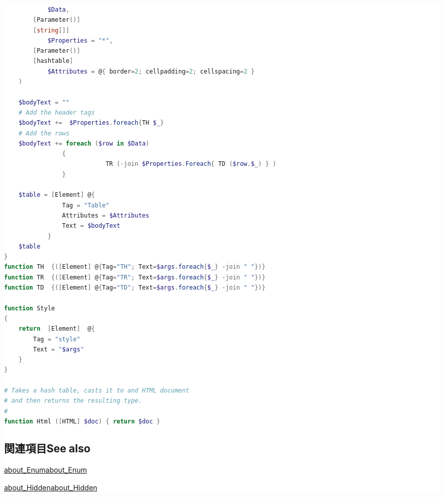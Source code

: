 ```powershell
            $Data,
        [Parameter()]
        [string[]]
            $Properties = "*",
        [Parameter()]
        [hashtable]
            $Attributes = @{ border=2; cellpadding=2; cellspacing=2 }
    )

    $bodyText = ""
    # Add the header tags
    $bodyText +=  $Properties.foreach{TH $_}
    # Add the rows
    $bodyText += foreach ($row in $Data)
                {
                            TR (-join $Properties.Foreach{ TD ($row.$_) } )
                }

    $table = [Element] @{
                Tag = "Table"
                Attributes = $Attributes
                Text = $bodyText
            }
    $table
}
function TH  {([Element] @{Tag="TH"; Text=$args.foreach{$_} -join " "})}
function TR  {([Element] @{Tag="TR"; Text=$args.foreach{$_} -join " "})}
function TD  {([Element] @{Tag="TD"; Text=$args.foreach{$_} -join " "})}

function Style
{
    return  [Element]  @{
        Tag = "style"
        Text = "$args"
    }
}

# Takes a hash table, casts it to and HTML document
# and then returns the resulting type.
#
function Html ([HTML] $doc) { return $doc }
```

## <a name="see-also"></a><span data-ttu-id="df46b-238">関連項目</span><span class="sxs-lookup"><span data-stu-id="df46b-238">See also</span></span>

[<span data-ttu-id="df46b-239">about_Enum</span><span class="sxs-lookup"><span data-stu-id="df46b-239">about_Enum</span></span>](../../Microsoft.PowerShell.Core/About/about_Enum.md)

[<span data-ttu-id="df46b-240">about_Hidden</span><span class="sxs-lookup"><span data-stu-id="df46b-240">about_Hidden</span></span>](../../Microsoft.PowerShell.Core/About/about_hidden.md)
